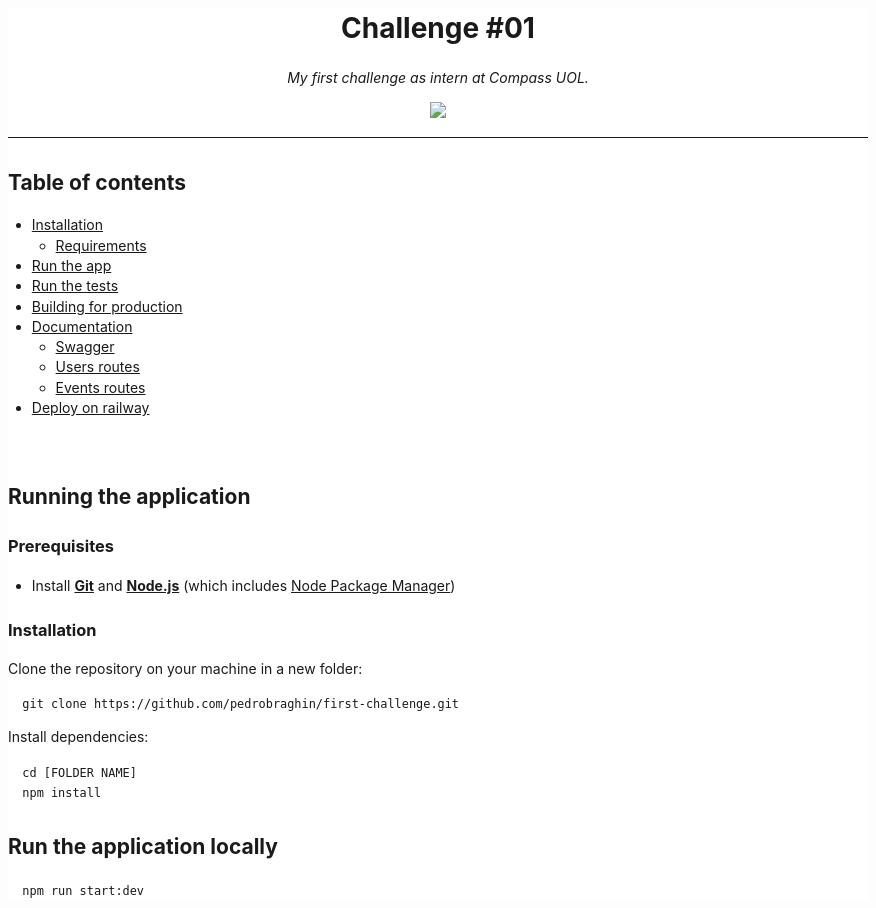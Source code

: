 <h1 align="center">Challenge #01</h1>

<p align="center">
  <i>My first challenge as intern at Compass UOL.</i>
</p>

<p align="center">
  <a href="#" target="_blank">
    <img src="https://img.shields.io/badge/v1-docs-19C034?style=flat.svg">
  </a>
</p>

<hr>

## Table of contents

- [Installation](#installation)
  - [Requirements](#prerequisites)
- [Run the app](#run-the-application-locally)
- [Run the tests](#run-the-tests)
- [Building for production](#building-for-production)
- [Documentation](#documentation)
  - [Swagger](#swagger)
  - [Users routes](#users-routes)
  - [Events routes](#events-routes)
- [Deploy on railway](#deploy-on-railway)

<br>

## Running the application

### Prerequisites

- Install <strong>[Git][git]</strong> and <strong>[Node.js][node]</strong> (which includes [Node Package Manager][npm])

### Installation

Clone the repository on your machine in a new folder:

```
  git clone https://github.com/pedrobraghin/first-challenge.git
```

Install dependencies:

```
  cd [FOLDER NAME]
  npm install
```

## Run the application locally

```
  npm run start:dev
```


[git]: https://git-scm.com
[node]: https://nodejs.org/en/
[npm]: https://www.npmjs.com/get-npm
